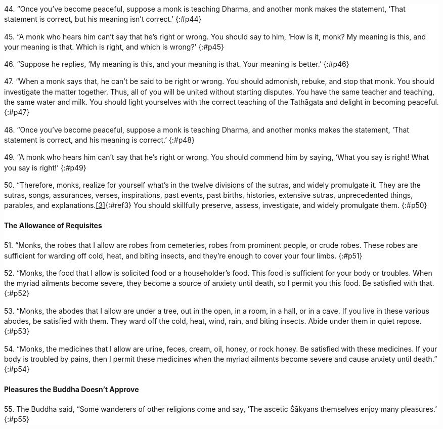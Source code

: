 44\. “Once you’ve become peaceful, suppose a monk is teaching Dharma, and another monk makes the statement, ‘That statement is correct, but his meaning isn’t correct.’
{:#p44}

45\. “A monk who hears him can’t say that he’s right or wrong. You should say to him, ‘How is it, monk? My meaning is this, and your meaning is that. Which is right, and which is wrong?’
{:#p45}

46\. “Suppose he replies, ‘My meaning is this, and your meaning is that. Your meaning is better.’
{:#p46}

47\. “When a monk says that, he can’t be said to be right or wrong. You should admonish, rebuke, and stop that monk. You should investigate the matter together. Thus, all of you will be united without starting disputes. You have the same teacher and teaching, the same water and milk. You should light yourselves with the correct teaching of the Tathāgata and delight in becoming peaceful.
{:#p47}


48\. “Once you’ve become peaceful, suppose a monk is teaching Dharma, and another monks makes the statement, ‘That statement is correct, and his meaning is correct.’
{:#p48}

49\. “A monk who hears him can’t say that he’s right or wrong. You should commend him by saying, ‘What you say is right! What you say is right!’
{:#p49}

50\. “Therefore, monks, realize for yourself what’s in the twelve divisions of the sutras, and widely promulgate it. They are the sutras, songs, assurances, verses, inspirations, past events, past births, histories, extensive sutras, unprecedented things, parables, and explanations.[\[3\]](#n3){:#ref3} You should skillfully preserve, assess, investigate, and widely promulgate them.
{:#p50}

#### The Allowance of Requisites

51\. “Monks, the robes that I allow are robes from cemeteries, robes from prominent people, or crude robes. These robes are sufficient for warding off cold, heat, and biting insects, and they’re enough to cover your four limbs.
{:#p51}

52\. “Monks, the food that I allow is solicited food or a householder’s food. This food is sufficient for your body or troubles. When the myriad ailments become severe, they become a source of anxiety until death, so I permit you this food. Be satisfied with that.
{:#p52}

53\. “Monks, the abodes that I allow are under a tree, out in the open, in a room, in a hall, or in a cave. If you live in these various abodes, be satisfied with them. They ward off the cold, heat, wind, rain, and biting insects. Abide under them in quiet repose.
{:#p53}

54\. “Monks, the medicines that I allow are urine, feces, cream, oil, honey, or rock honey. Be satisfied with these medicines. If your body is troubled by pains, then I permit these medicines when the myriad ailments become severe and cause anxiety until death.”
{:#p54}

#### Pleasures the Buddha Doesn’t Approve

55\. The Buddha said, “Some wanderers of other religions come and say, ‘The ascetic Śākyans themselves enjoy many pleasures.’
{:#p55}
